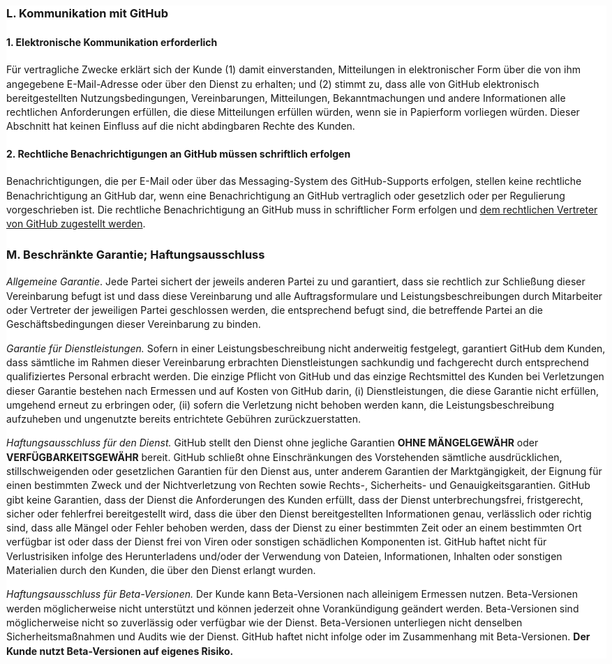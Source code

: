 ### L. Kommunikation mit GitHub

#### 1. Elektronische Kommunikation erforderlich
Für vertragliche Zwecke erklärt sich der Kunde (1) damit einverstanden, Mitteilungen in elektronischer Form über die von ihm angegebene E-Mail-Adresse oder über den Dienst zu erhalten; und (2) stimmt zu, dass alle von GitHub elektronisch bereitgestellten Nutzungsbedingungen, Vereinbarungen, Mitteilungen, Bekanntmachungen und andere Informationen alle rechtlichen Anforderungen erfüllen, die diese Mitteilungen erfüllen würden, wenn sie in Papierform vorliegen würden. Dieser Abschnitt hat keinen Einfluss auf die nicht abdingbaren Rechte des Kunden.

#### 2. Rechtliche Benachrichtigungen an GitHub müssen schriftlich erfolgen
Benachrichtigungen, die per E-Mail oder über das Messaging-System des GitHub-Supports erfolgen, stellen keine rechtliche Benachrichtigung an GitHub dar, wenn eine Benachrichtigung an GitHub vertraglich oder gesetzlich oder per Regulierung vorgeschrieben ist. Die rechtliche Benachrichtigung an GitHub muss in schriftlicher Form erfolgen und [dem rechtlichen Vertreter von GitHub zugestellt werden](/articles/guidelines-for-legal-requests-of-user-data/#submitting-requests).

### M. Beschränkte Garantie; Haftungsausschluss

_Allgemeine Garantie_. Jede Partei sichert der jeweils anderen Partei zu und garantiert, dass sie rechtlich zur Schließung dieser Vereinbarung befugt ist und dass diese Vereinbarung und alle Auftragsformulare und Leistungsbeschreibungen durch Mitarbeiter oder Vertreter der jeweiligen Partei geschlossen werden, die entsprechend befugt sind, die betreffende Partei an die Geschäftsbedingungen dieser Vereinbarung zu binden.

_Garantie für Dienstleistungen._ Sofern in einer Leistungsbeschreibung nicht anderweitig festgelegt, garantiert GitHub dem Kunden, dass sämtliche im Rahmen dieser Vereinbarung erbrachten Dienstleistungen sachkundig und fachgerecht durch entsprechend qualifiziertes Personal erbracht werden. Die einzige Pflicht von GitHub und das einzige Rechtsmittel des Kunden bei Verletzungen dieser Garantie bestehen nach Ermessen und auf Kosten von GitHub darin, (i) Dienstleistungen, die diese Garantie nicht erfüllen, umgehend erneut zu erbringen oder, (ii) sofern die Verletzung nicht behoben werden kann, die Leistungsbeschreibung aufzuheben und ungenutzte bereits entrichtete Gebühren zurückzuerstatten.

_Haftungsausschluss für den Dienst._ GitHub stellt den Dienst ohne jegliche Garantien **OHNE MÄNGELGEWÄHR** oder **VERFÜGBARKEITSGEWÄHR** bereit. GitHub schließt ohne Einschränkungen des Vorstehenden sämtliche ausdrücklichen, stillschweigenden oder gesetzlichen Garantien für den Dienst aus, unter anderem Garantien der Marktgängigkeit, der Eignung für einen bestimmten Zweck und der Nichtverletzung von Rechten sowie Rechts-, Sicherheits- und Genauigkeitsgarantien. GitHub gibt keine Garantien, dass der Dienst die Anforderungen des Kunden erfüllt, dass der Dienst unterbrechungsfrei, fristgerecht, sicher oder fehlerfrei bereitgestellt wird, dass die über den Dienst bereitgestellten Informationen genau, verlässlich oder richtig sind, dass alle Mängel oder Fehler behoben werden, dass der Dienst zu einer bestimmten Zeit oder an einem bestimmten Ort verfügbar ist oder dass der Dienst frei von Viren oder sonstigen schädlichen Komponenten ist. GitHub haftet nicht für Verlustrisiken infolge des Herunterladens und/oder der Verwendung von Dateien, Informationen, Inhalten oder sonstigen Materialien durch den Kunden, die über den Dienst erlangt wurden.

_Haftungsausschluss für Beta-Versionen._ Der Kunde kann Beta-Versionen nach alleinigem Ermessen nutzen. Beta-Versionen werden möglicherweise nicht unterstützt und können jederzeit ohne Vorankündigung geändert werden. Beta-Versionen sind möglicherweise nicht so zuverlässig oder verfügbar wie der Dienst. Beta-Versionen unterliegen nicht denselben Sicherheitsmaßnahmen und Audits wie der Dienst. GitHub haftet nicht infolge oder im Zusammenhang mit Beta-Versionen. **Der Kunde nutzt Beta-Versionen auf eigenes Risiko.**
